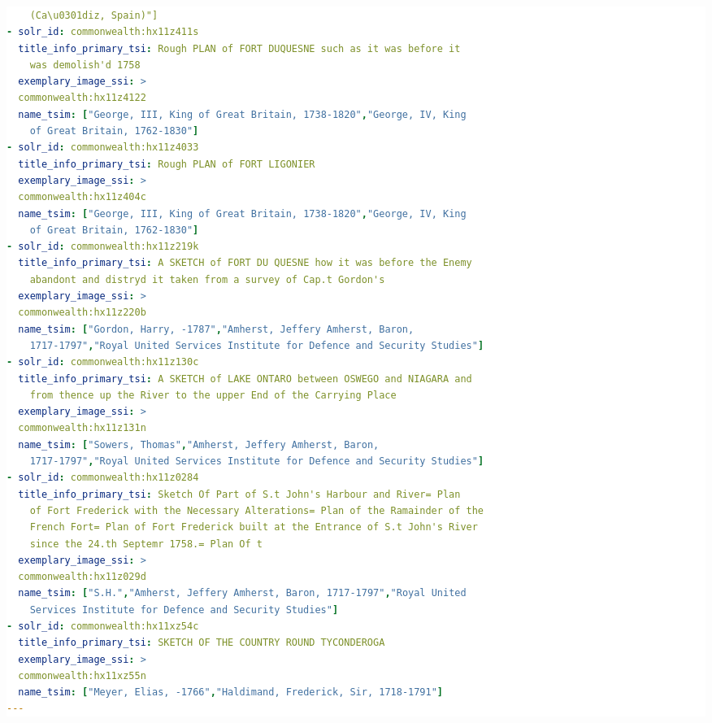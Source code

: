 ```yaml
    (Ca\u0301diz, Spain)"]
- solr_id: commonwealth:hx11z411s
  title_info_primary_tsi: Rough PLAN of FORT DUQUESNE such as it was before it
    was demolish'd 1758
  exemplary_image_ssi: > 
  commonwealth:hx11z4122
  name_tsim: ["George, III, King of Great Britain, 1738-1820","George, IV, King
    of Great Britain, 1762-1830"]
- solr_id: commonwealth:hx11z4033
  title_info_primary_tsi: Rough PLAN of FORT LIGONIER
  exemplary_image_ssi: > 
  commonwealth:hx11z404c
  name_tsim: ["George, III, King of Great Britain, 1738-1820","George, IV, King
    of Great Britain, 1762-1830"]
- solr_id: commonwealth:hx11z219k
  title_info_primary_tsi: A SKETCH of FORT DU QUESNE how it was before the Enemy
    abandont and distryd it taken from a survey of Cap.t Gordon's
  exemplary_image_ssi: > 
  commonwealth:hx11z220b
  name_tsim: ["Gordon, Harry, -1787","Amherst, Jeffery Amherst, Baron,
    1717-1797","Royal United Services Institute for Defence and Security Studies"]
- solr_id: commonwealth:hx11z130c
  title_info_primary_tsi: A SKETCH of LAKE ONTARO between OSWEGO and NIAGARA and
    from thence up the River to the upper End of the Carrying Place
  exemplary_image_ssi: > 
  commonwealth:hx11z131n
  name_tsim: ["Sowers, Thomas","Amherst, Jeffery Amherst, Baron,
    1717-1797","Royal United Services Institute for Defence and Security Studies"]
- solr_id: commonwealth:hx11z0284
  title_info_primary_tsi: Sketch Of Part of S.t John's Harbour and River= Plan
    of Fort Frederick with the Necessary Alterations= Plan of the Ramainder of the
    French Fort= Plan of Fort Frederick built at the Entrance of S.t John's River
    since the 24.th Septemr 1758.= Plan Of t
  exemplary_image_ssi: > 
  commonwealth:hx11z029d
  name_tsim: ["S.H.","Amherst, Jeffery Amherst, Baron, 1717-1797","Royal United
    Services Institute for Defence and Security Studies"]
- solr_id: commonwealth:hx11xz54c
  title_info_primary_tsi: SKETCH OF THE COUNTRY ROUND TYCONDEROGA
  exemplary_image_ssi: > 
  commonwealth:hx11xz55n
  name_tsim: ["Meyer, Elias, -1766","Haldimand, Frederick, Sir, 1718-1791"]
---
```

